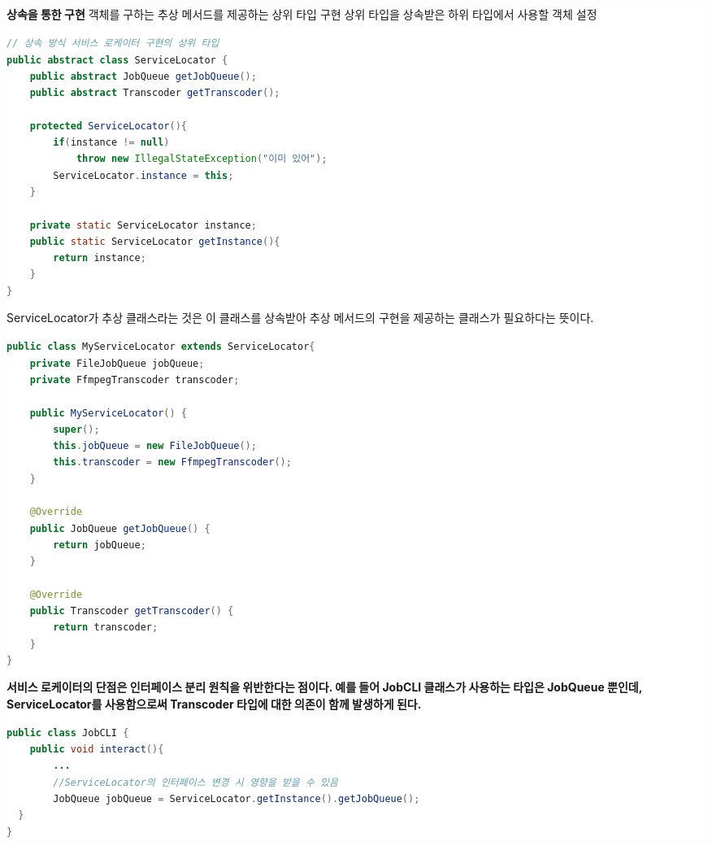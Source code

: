 **상속을 통한 구현** 객체를 구하는 추상 메서드를 제공하는 상위 타입 구현 상위 타입을 상속받은 하위 타입에서 사용할 객체 설정

```java
// 상속 방식 서비스 로케이터 구현의 상위 타입
public abstract class ServiceLocator {
    public abstract JobQueue getJobQueue();
    public abstract Transcoder getTranscoder();

    protected ServiceLocator(){
        if(instance != null)
            throw new IllegalStateException("이미 있어");
        ServiceLocator.instance = this;
    }

    private static ServiceLocator instance;
    public static ServiceLocator getInstance(){
        return instance;
    }
}
```

ServiceLocator가 추상 클래스라는 것은 이 클래스를 상속받아 추상 메서드의 구현을 제공하는 클래스가 필요하다는 뜻이다.

```java
public class MyServiceLocator extends ServiceLocator{
    private FileJobQueue jobQueue;
    private FfmpegTranscoder transcoder;

    public MyServiceLocator() {
        super();
        this.jobQueue = new FileJobQueue();
        this.transcoder = new FfmpegTranscoder();
    }

    @Override
    public JobQueue getJobQueue() {
        return jobQueue;
    }

    @Override
    public Transcoder getTranscoder() {
        return transcoder;
    }
}
```

**서비스 로케이터의 단점은 인터페이스 분리 원칙을 위반한다는 점이다. 예를 들어 JobCLI 클래스가 사용하는 타입은 JobQueue 뿐인데, ServiceLocator를 사용함으로써 Transcoder 타입에 대한 의존이 함께 발생하게 된다.**

```java
public class JobCLI {
    public void interact(){
        ...
        //ServiceLocator의 인터페이스 변경 시 영향을 받을 수 있음
        JobQueue jobQueue = ServiceLocator.getInstance().getJobQueue();
  }
}
```
